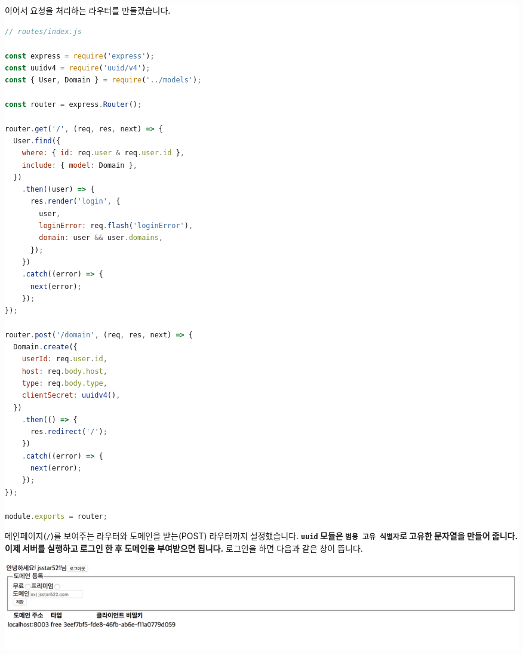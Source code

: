 이어서 요청을 처리하는 라우터를 만들겠습니다.

```javascript
// routes/index.js

const express = require('express');
const uuidv4 = require('uuid/v4');
const { User, Domain } = require('../models');

const router = express.Router();

router.get('/', (req, res, next) => {
  User.find({
    where: { id: req.user & req.user.id },
    include: { model: Domain },
  })
    .then((user) => {
      res.render('login', {
        user,
        loginError: req.flash('loginError'),
        domain: user && user.domains,
      });
    })
    .catch((error) => {
      next(error);
    });
});

router.post('/domain', (req, res, next) => {
  Domain.create({
    userId: req.user.id,
    host: req.body.host,
    type: req.body.type,
    clientSecret: uuidv4(),
  })
    .then(() => {
      res.redirect('/');
    })
    .catch((error) => {
      next(error);
    });
});

module.exports = router;
```

메인페이지(`/`)를 보여주는 라우터와 도메인을 받는(POST) 라우터까지 설정했습니다. **`uuid` 모듈은 `범용 고유 식별자`로  고유한 문자열을 만들어 줍니다. 이제 서버를 실행하고 로그인 한 후 도메인을 부여받으면 됩니다.** 로그인을 하면 다음과 같은 창이 뜹니다.

![API_login](API_login.png)
